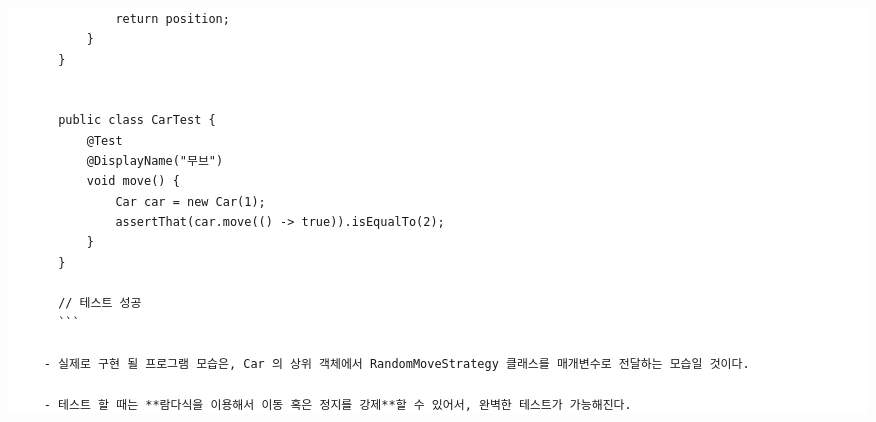                    return position;
               }
           }
           
           
           public class CarTest {
               @Test
               @DisplayName("무브")
               void move() {
                   Car car = new Car(1);
                   assertThat(car.move(() -> true)).isEqualTo(2);
               }
           }
           
           // 테스트 성공
           ```

         - 실제로 구현 될 프로그램 모습은, Car 의 상위 객체에서 RandomMoveStrategy 클래스를 매개변수로 전달하는 모습일 것이다.

         - 테스트 할 때는 **람다식을 이용해서 이동 혹은 정지를 강제**할 수 있어서, 완벽한 테스트가 가능해진다.

     

   